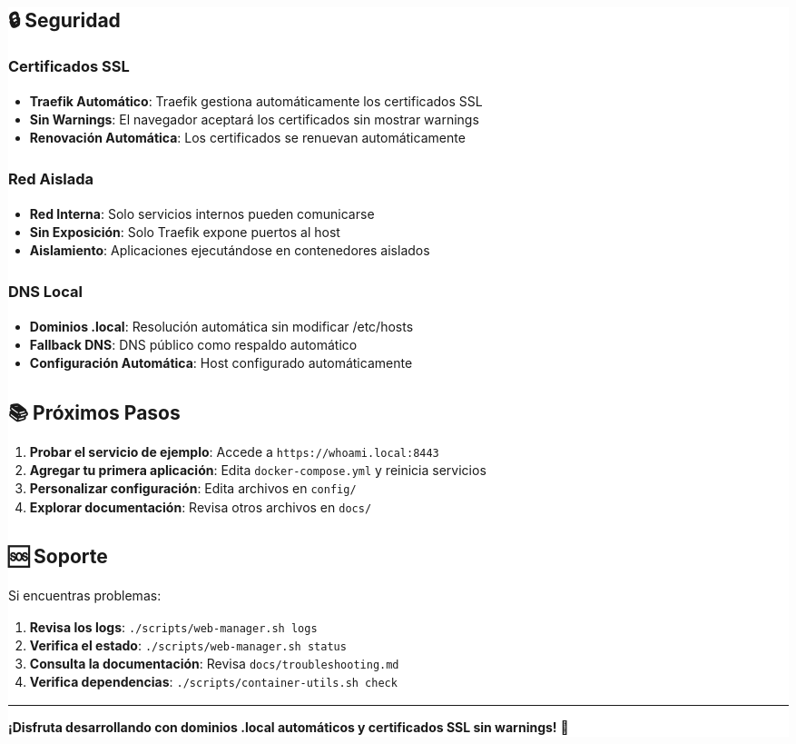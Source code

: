 ## 🔒 Seguridad

### Certificados SSL

- **Traefik Automático**: Traefik gestiona automáticamente los certificados SSL
- **Sin Warnings**: El navegador aceptará los certificados sin mostrar warnings
- **Renovación Automática**: Los certificados se renuevan automáticamente

### Red Aislada

- **Red Interna**: Solo servicios internos pueden comunicarse
- **Sin Exposición**: Solo Traefik expone puertos al host
- **Aislamiento**: Aplicaciones ejecutándose en contenedores aislados

### DNS Local

- **Dominios .local**: Resolución automática sin modificar /etc/hosts
- **Fallback DNS**: DNS público como respaldo automático
- **Configuración Automática**: Host configurado automáticamente

## 📚 Próximos Pasos

1. **Probar el servicio de ejemplo**: Accede a `https://whoami.local:8443`
2. **Agregar tu primera aplicación**: Edita `docker-compose.yml` y reinicia servicios
3. **Personalizar configuración**: Edita archivos en `config/`
4. **Explorar documentación**: Revisa otros archivos en `docs/`

## 🆘 Soporte

Si encuentras problemas:

1. **Revisa los logs**: `./scripts/web-manager.sh logs`
2. **Verifica el estado**: `./scripts/web-manager.sh status`
3. **Consulta la documentación**: Revisa `docs/troubleshooting.md`
4. **Verifica dependencias**: `./scripts/container-utils.sh check`

---

**¡Disfruta desarrollando con dominios .local automáticos y certificados SSL sin warnings!** 🎉
